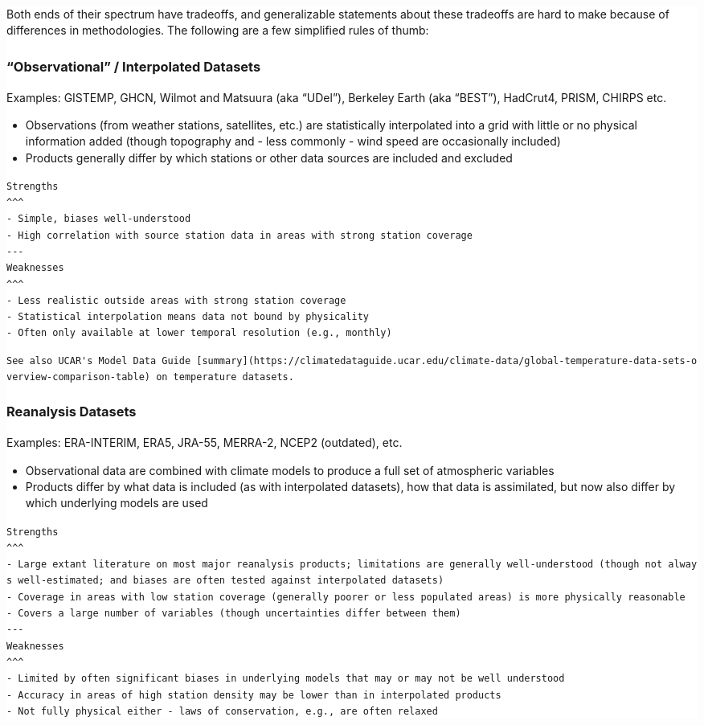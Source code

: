 Both ends of their spectrum have tradeoffs, and generalizable statements about these tradeoffs are hard to make because of differences in methodologies. The following are a few simplified rules of thumb:

### “Observational” / Interpolated Datasets
Examples: GISTEMP, GHCN, Wilmot and Matsuura (aka “UDel”), Berkeley Earth (aka “BEST”), HadCrut4, PRISM, CHIRPS etc.

- Observations (from weather stations, satellites, etc.) are statistically interpolated into a grid with little or no physical information added (though topography and - less commonly - wind speed are occasionally included)
- Products generally differ by which stations or other data sources are included and excluded

```{panels}
Strengths
^^^
- Simple, biases well-understood
- High correlation with source station data in areas with strong station coverage
---
Weaknesses
^^^
- Less realistic outside areas with strong station coverage
- Statistical interpolation means data not bound by physicality
- Often only available at lower temporal resolution (e.g., monthly)
```

```{seealso}
See also UCAR's Model Data Guide [summary](https://climatedataguide.ucar.edu/climate-data/global-temperature-data-sets-overview-comparison-table) on temperature datasets.
```

### Reanalysis Datasets

Examples: ERA-INTERIM, ERA5, JRA-55, MERRA-2, NCEP2 (outdated), etc.

- Observational data are combined with climate models to produce a full set of atmospheric variables
- Products differ by what data is included (as with interpolated datasets), how that data is assimilated, but now also differ by which underlying models are used

```{panels}
Strengths
^^^
- Large extant literature on most major reanalysis products; limitations are generally well-understood (though not always well-estimated; and biases are often tested against interpolated datasets)
- Coverage in areas with low station coverage (generally poorer or less populated areas) is more physically reasonable
- Covers a large number of variables (though uncertainties differ between them)
---
Weaknesses
^^^
- Limited by often significant biases in underlying models that may or may not be well understood
- Accuracy in areas of high station density may be lower than in interpolated products
- Not fully physical either - laws of conservation, e.g., are often relaxed
```
